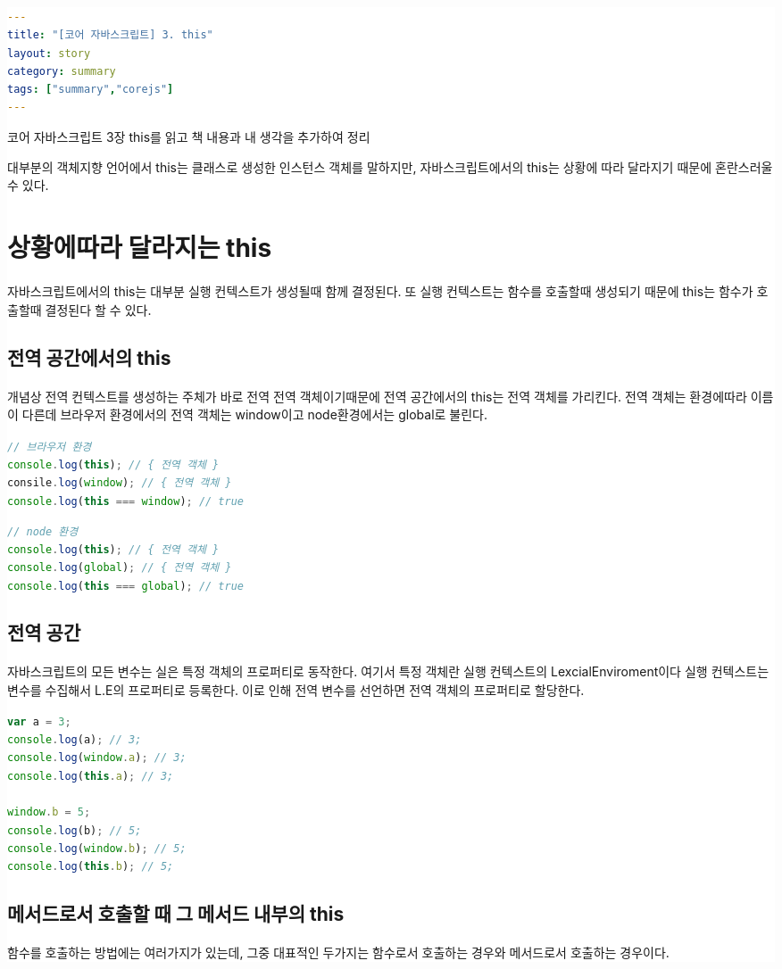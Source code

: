 ```yaml
---
title: "[코어 자바스크립트] 3. this"
layout: story
category: summary
tags: ["summary","corejs"]
---
```

코어 자바스크립트 3장 this를 읽고 책 내용과 내 생각을 추가하여 정리

대부분의 객체지향 언어에서 this는 클래스로 생성한 인스턴스 객체를 말하지만,
자바스크립트에서의 this는 상황에 따라 달라지기 때문에 혼란스러울 수 있다.

# 상황에따라 달라지는 this
자바스크립트에서의 this는 대부분 실행 컨텍스트가 생성될때 함께 결정된다.
또 실행 컨텍스트는 함수를 호출할때 생성되기 때문에 this는 함수가 호출할때 결정된다 할 수 있다.

## 전역 공간에서의 this
개념상 전역 컨텍스트를 생성하는 주체가 바로 전역 전역 객체이기때문에 전역 공간에서의 this는 전역 객체를 가리킨다.
전역 객체는 환경에따라 이름이 다른데 브라우저 환경에서의 전역 객체는 window이고 node환경에서는 global로 불린다.
```js
// 브라우저 환경
console.log(this); // { 전역 객체 }
consile.log(window); // { 전역 객체 } 
console.log(this === window); // true
```
```js
// node 환경
console.log(this); // { 전역 객체 }
console.log(global); // { 전역 객체 } 
console.log(this === global); // true
```

## 전역 공간
자바스크립트의 모든 변수는 실은 특정 객체의 프로퍼티로 동작한다. 
여기서 특정 객체란 실행 컨텍스트의 LexcialEnviroment이다 실행 컨텍스트는 변수를 수집해서 L.E의 프로퍼티로 등록한다.
이로 인해 전역 변수를 선언하면 전역 객체의 프로퍼티로 할당한다.
```js
var a = 3;
console.log(a); // 3;
console.log(window.a); // 3;
console.log(this.a); // 3;

window.b = 5;
console.log(b); // 5;
console.log(window.b); // 5;
console.log(this.b); // 5;
```

## 메서드로서 호출할 때 그 메서드 내부의 this
함수를 호출하는 방법에는 여러가지가 있는데, 그중 대표적인 두가지는 함수로서 호출하는 경우와 메서드로서 호출하는 경우이다.
